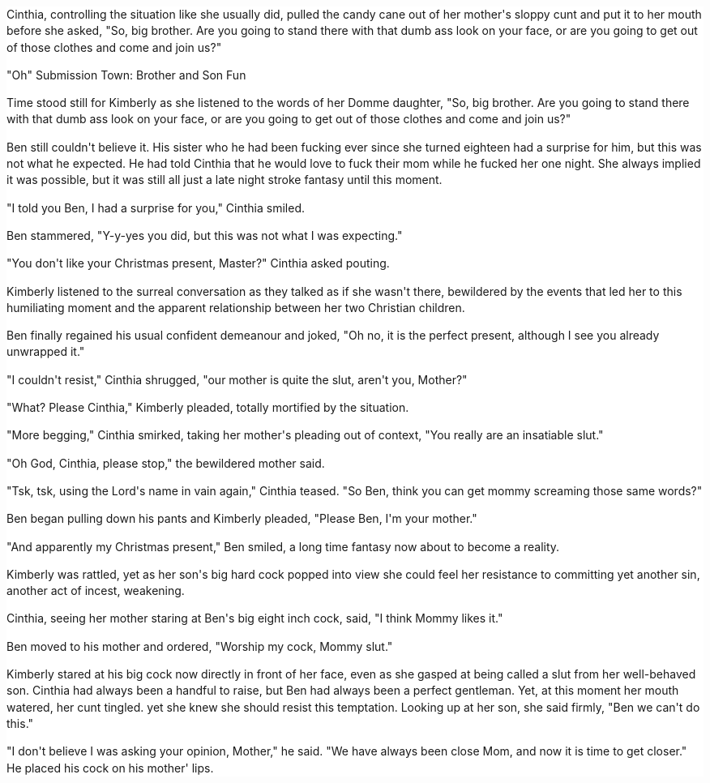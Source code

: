  Cinthia, controlling the situation like she usually did, pulled the candy cane out of her mother's sloppy cunt and put it to her mouth before she asked, "So, big brother. Are you going to stand there with that dumb ass look on your face, or are you going to get out of those clothes and come and join us?" 

 "Oh" Submission Town: Brother and Son Fun 

 Time stood still for Kimberly as she listened to the words of her Domme daughter, "So, big brother. Are you going to stand there with that dumb ass look on your face, or are you going to get out of those clothes and come and join us?" 

 Ben still couldn't believe it. His sister who he had been fucking ever since she turned eighteen had a surprise for him, but this was not what he expected. He had told Cinthia that he would love to fuck their mom while he fucked her one night. She always implied it was possible, but it was still all just a late night stroke fantasy until this moment. 

 "I told you Ben, I had a surprise for you," Cinthia smiled. 

 Ben stammered, "Y-y-yes you did, but this was not what I was expecting." 

 "You don't like your Christmas present, Master?" Cinthia asked pouting. 

 Kimberly listened to the surreal conversation as they talked as if she wasn't there, bewildered by the events that led her to this humiliating moment and the apparent relationship between her two Christian children. 

 Ben finally regained his usual confident demeanour and joked, "Oh no, it is the perfect present, although I see you already unwrapped it." 

 "I couldn't resist," Cinthia shrugged, "our mother is quite the slut, aren't you, Mother?" 

 "What? Please Cinthia," Kimberly pleaded, totally mortified by the situation. 

 "More begging," Cinthia smirked, taking her mother's pleading out of context, "You really are an insatiable slut." 

 "Oh God, Cinthia, please stop," the bewildered mother said. 

 "Tsk, tsk, using the Lord's name in vain again," Cinthia teased. "So Ben, think you can get mommy screaming those same words?" 

 Ben began pulling down his pants and Kimberly pleaded, "Please Ben, I'm your mother." 

 "And apparently my Christmas present," Ben smiled, a long time fantasy now about to become a reality. 

 Kimberly was rattled, yet as her son's big hard cock popped into view she could feel her resistance to committing yet another sin, another act of incest, weakening. 

 Cinthia, seeing her mother staring at Ben's big eight inch cock, said, "I think Mommy likes it." 

 Ben moved to his mother and ordered, "Worship my cock, Mommy slut." 

 Kimberly stared at his big cock now directly in front of her face, even as she gasped at being called a slut from her well-behaved son. Cinthia had always been a handful to raise, but Ben had always been a perfect gentleman. Yet, at this moment her mouth watered, her cunt tingled. yet she knew she should resist this temptation. Looking up at her son, she said firmly, "Ben we can't do this." 

 "I don't believe I was asking your opinion, Mother," he said. "We have always been close Mom, and now it is time to get closer." He placed his cock on his mother' lips. 
